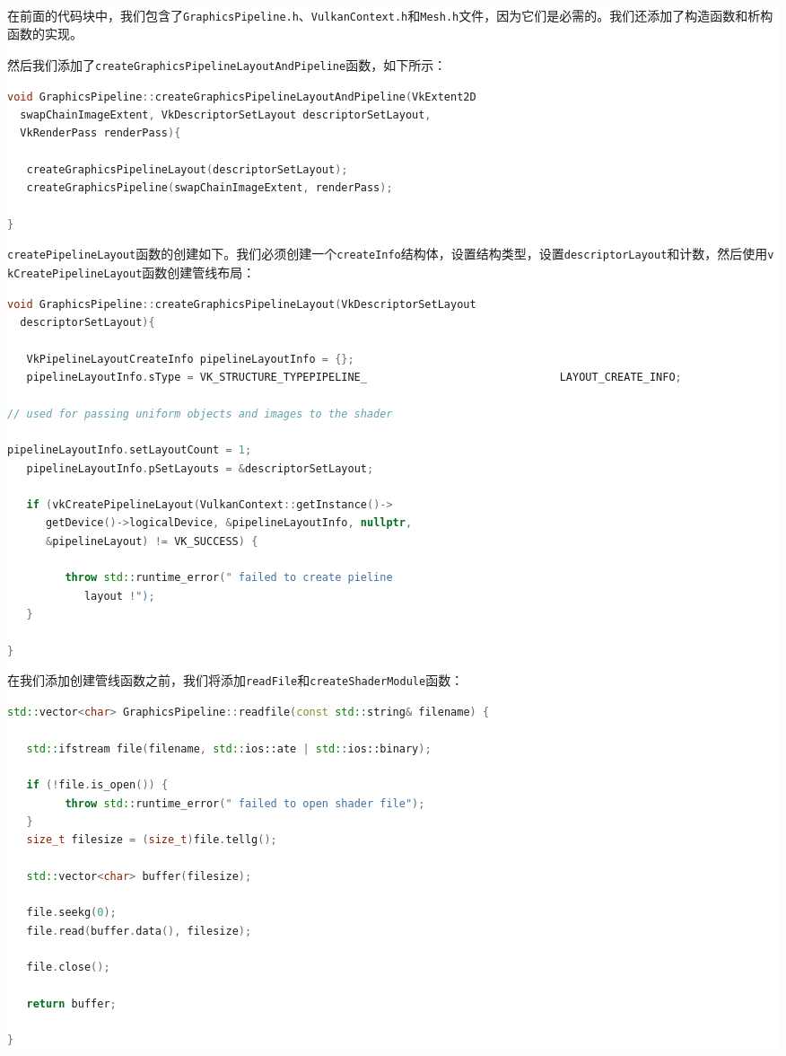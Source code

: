 在前面的代码块中，我们包含了`GraphicsPipeline.h`、`VulkanContext.h`和`Mesh.h`文件，因为它们是必需的。我们还添加了构造函数和析构函数的实现。

然后我们添加了`createGraphicsPipelineLayoutAndPipeline`函数，如下所示：

```cpp
void GraphicsPipeline::createGraphicsPipelineLayoutAndPipeline(VkExtent2D 
  swapChainImageExtent, VkDescriptorSetLayout descriptorSetLayout, 
  VkRenderPass renderPass){ 

   createGraphicsPipelineLayout(descriptorSetLayout); 
   createGraphicsPipeline(swapChainImageExtent, renderPass); 

} 
```

`createPipelineLayout`函数的创建如下。我们必须创建一个`createInfo`结构体，设置结构类型，设置`descriptorLayout`和计数，然后使用`vkCreatePipelineLayout`函数创建管线布局：

```cpp
void GraphicsPipeline::createGraphicsPipelineLayout(VkDescriptorSetLayout 
  descriptorSetLayout){ 

   VkPipelineLayoutCreateInfo pipelineLayoutInfo = {}; 
   pipelineLayoutInfo.sType = VK_STRUCTURE_TYPEPIPELINE_                              LAYOUT_CREATE_INFO; 

// used for passing uniform objects and images to the shader 

pipelineLayoutInfo.setLayoutCount = 1; 
   pipelineLayoutInfo.pSetLayouts = &descriptorSetLayout; 

   if (vkCreatePipelineLayout(VulkanContext::getInstance()->
      getDevice()->logicalDevice, &pipelineLayoutInfo, nullptr, 
      &pipelineLayout) != VK_SUCCESS) { 

         throw std::runtime_error(" failed to create pieline 
            layout !"); 
   } 

} 
```

在我们添加创建管线函数之前，我们将添加`readFile`和`createShaderModule`函数：

```cpp
std::vector<char> GraphicsPipeline::readfile(const std::string& filename) { 

   std::ifstream file(filename, std::ios::ate | std::ios::binary); 

   if (!file.is_open()) { 
         throw std::runtime_error(" failed to open shader file"); 
   } 
   size_t filesize = (size_t)file.tellg(); 

   std::vector<char> buffer(filesize); 

   file.seekg(0); 
   file.read(buffer.data(), filesize); 

   file.close(); 

   return buffer; 

}  
```
